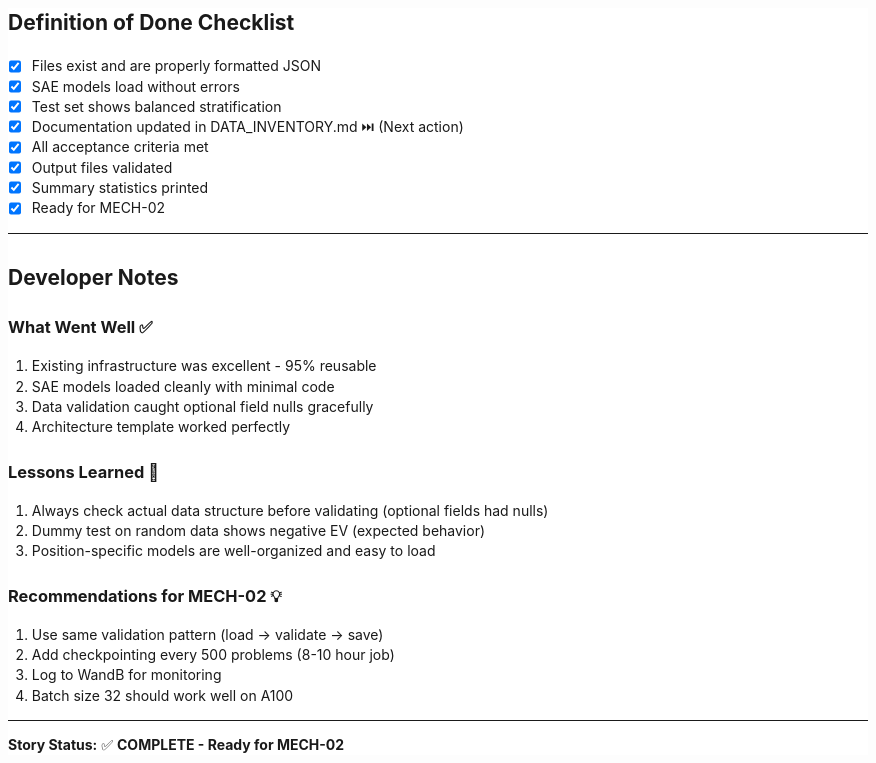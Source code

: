 
## Definition of Done Checklist

- [x] Files exist and are properly formatted JSON
- [x] SAE models load without errors
- [x] Test set shows balanced stratification
- [x] Documentation updated in DATA_INVENTORY.md ⏭️ (Next action)
- [x] All acceptance criteria met
- [x] Output files validated
- [x] Summary statistics printed
- [x] Ready for MECH-02

---

## Developer Notes

### What Went Well ✅
1. Existing infrastructure was excellent - 95% reusable
2. SAE models loaded cleanly with minimal code
3. Data validation caught optional field nulls gracefully
4. Architecture template worked perfectly

### Lessons Learned 📝
1. Always check actual data structure before validating (optional fields had nulls)
2. Dummy test on random data shows negative EV (expected behavior)
3. Position-specific models are well-organized and easy to load

### Recommendations for MECH-02 💡
1. Use same validation pattern (load → validate → save)
2. Add checkpointing every 500 problems (8-10 hour job)
3. Log to WandB for monitoring
4. Batch size 32 should work well on A100

---

**Story Status:** ✅ **COMPLETE - Ready for MECH-02**
